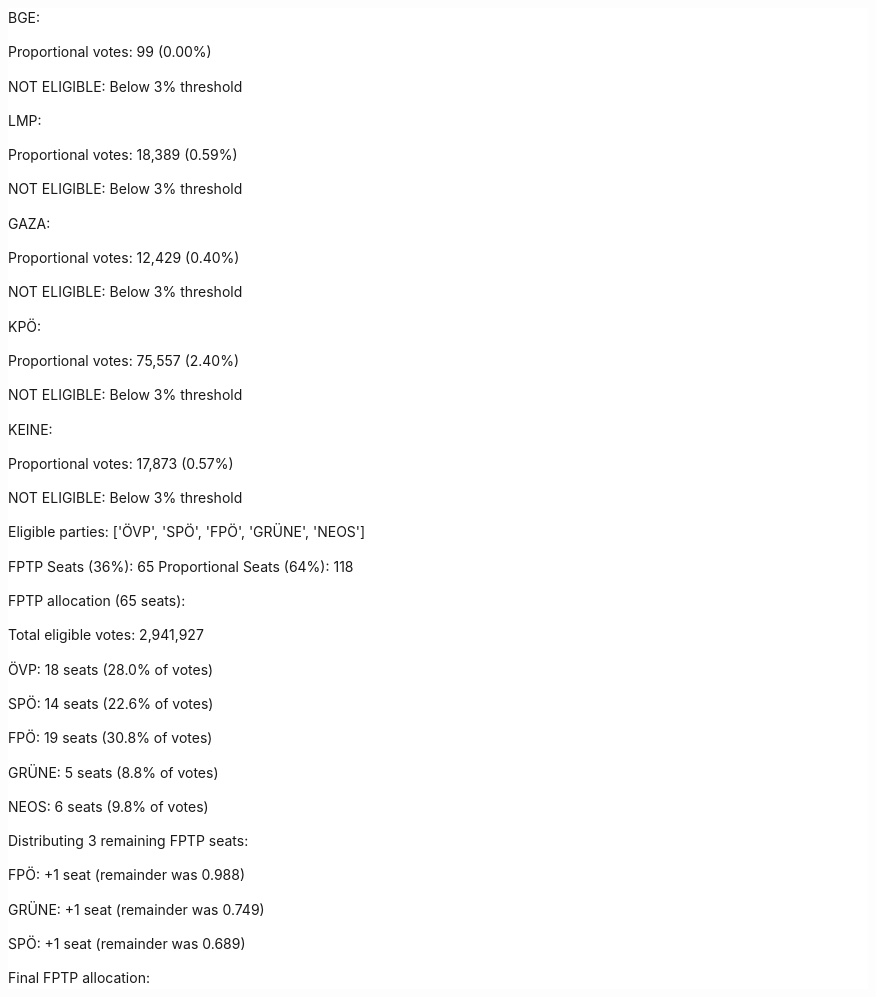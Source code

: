 
BGE:

  Proportional votes: 99 (0.00%)

  NOT ELIGIBLE: Below 3% threshold


LMP:

  Proportional votes: 18,389 (0.59%)

  NOT ELIGIBLE: Below 3% threshold


GAZA:

  Proportional votes: 12,429 (0.40%)

  NOT ELIGIBLE: Below 3% threshold


KPÖ:

  Proportional votes: 75,557 (2.40%)

  NOT ELIGIBLE: Below 3% threshold


KEINE:

  Proportional votes: 17,873 (0.57%)

  NOT ELIGIBLE: Below 3% threshold


Eligible parties: ['ÖVP', 'SPÖ', 'FPÖ', 'GRÜNE', 'NEOS']


FPTP Seats (36%): 65
Proportional Seats (64%): 118



FPTP allocation (65 seats):

Total eligible votes: 2,941,927

ÖVP: 18 seats (28.0% of votes)

SPÖ: 14 seats (22.6% of votes)

FPÖ: 19 seats (30.8% of votes)

GRÜNE: 5 seats (8.8% of votes)

NEOS: 6 seats (9.8% of votes)


Distributing 3 remaining FPTP seats:

FPÖ: +1 seat (remainder was 0.988)

GRÜNE: +1 seat (remainder was 0.749)

SPÖ: +1 seat (remainder was 0.689)


Final FPTP allocation:
